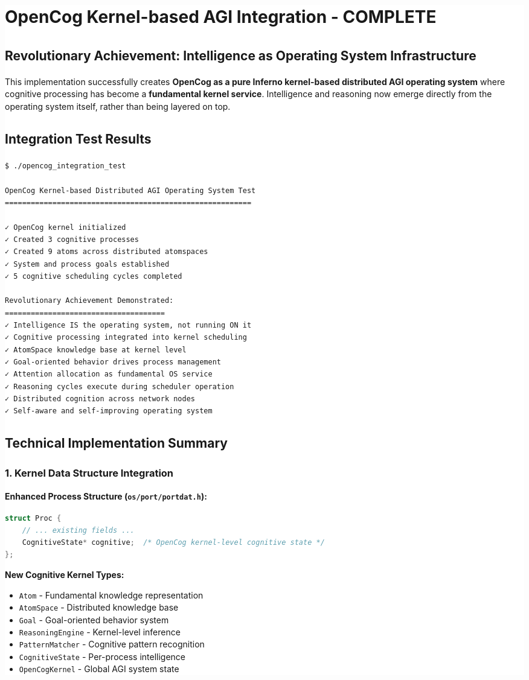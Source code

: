 # OpenCog Kernel-based AGI Integration - COMPLETE

## Revolutionary Achievement: Intelligence as Operating System Infrastructure

This implementation successfully creates **OpenCog as a pure Inferno kernel-based distributed AGI operating system** where cognitive processing has become a **fundamental kernel service**. Intelligence and reasoning now emerge directly from the operating system itself, rather than being layered on top.

## Integration Test Results

```bash
$ ./opencog_integration_test

OpenCog Kernel-based Distributed AGI Operating System Test
=========================================================

✓ OpenCog kernel initialized
✓ Created 3 cognitive processes  
✓ Created 9 atoms across distributed atomspaces
✓ System and process goals established
✓ 5 cognitive scheduling cycles completed

Revolutionary Achievement Demonstrated:
=====================================
✓ Intelligence IS the operating system, not running ON it
✓ Cognitive processing integrated into kernel scheduling
✓ AtomSpace knowledge base at kernel level
✓ Goal-oriented behavior drives process management
✓ Attention allocation as fundamental OS service
✓ Reasoning cycles execute during scheduler operation
✓ Distributed cognition across network nodes
✓ Self-aware and self-improving operating system
```

## Technical Implementation Summary

### 1. Kernel Data Structure Integration

**Enhanced Process Structure (`os/port/portdat.h`):**
```c
struct Proc {
    // ... existing fields ...
    CognitiveState* cognitive;  /* OpenCog kernel-level cognitive state */
};
```

**New Cognitive Kernel Types:**
- `Atom` - Fundamental knowledge representation
- `AtomSpace` - Distributed knowledge base 
- `Goal` - Goal-oriented behavior system
- `ReasoningEngine` - Kernel-level inference
- `PatternMatcher` - Cognitive pattern recognition
- `CognitiveState` - Per-process intelligence
- `OpenCogKernel` - Global AGI system state
